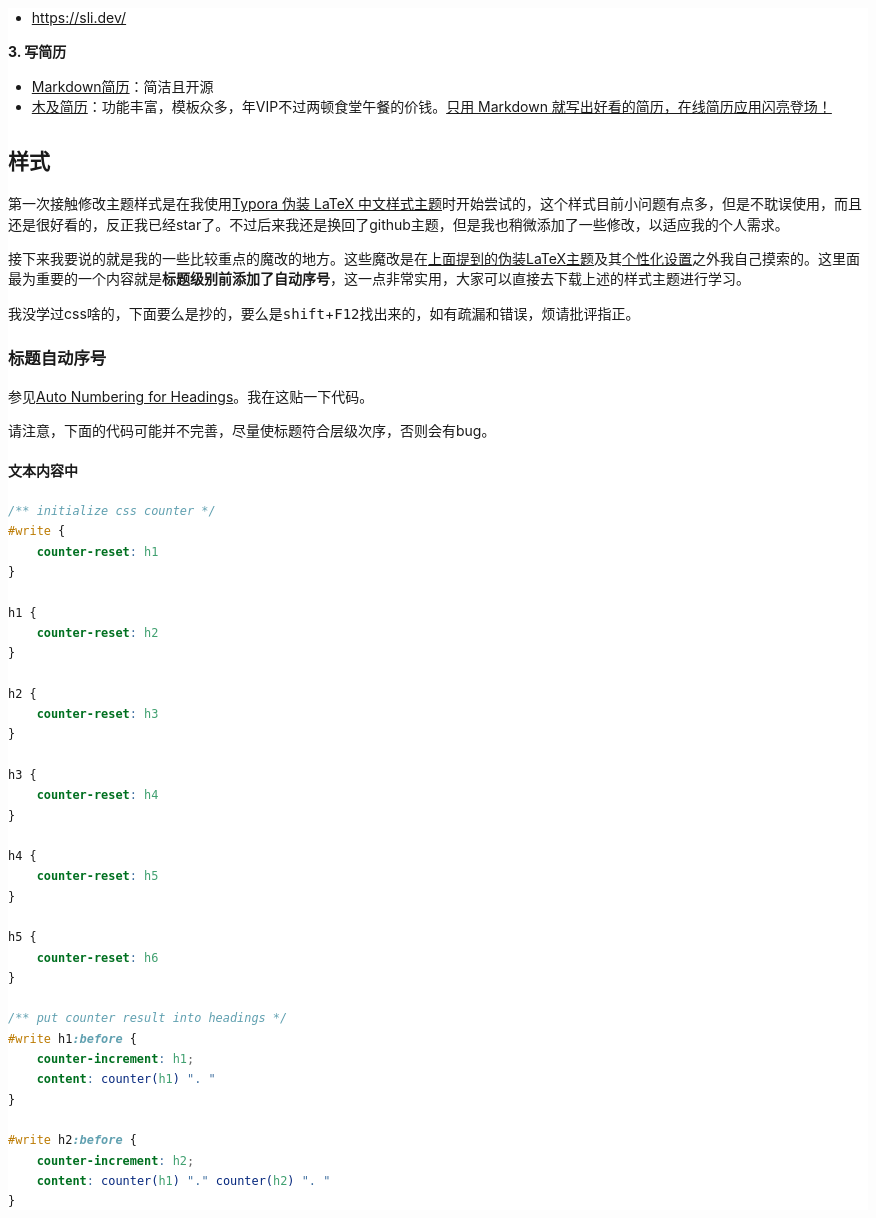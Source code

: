 - https://sli.dev/


**3. 写简历**

- [Markdown简历](https://resume.mdnice.com/)：简洁且开源
- [木及简历](https://www.mujicv.com/)：功能丰富，模板众多，年VIP不过两顿食堂午餐的价钱。[只用 Markdown 就写出好看的简历，在线简历应用闪亮登场！](https://mdnice.com/writing/2783144790f94c429f90379e7adf78d7#writing-title)

## 样式

第一次接触修改主题样式是在我使用[Typora 伪装 LaTeX 中文样式主题](https://github.com/Keldos-Li/typora-latex-theme#typora-%E4%BC%AA%E8%A3%85-latex-%E4%B8%AD%E6%96%87%E6%A0%B7%E5%BC%8F%E4%B8%BB%E9%A2%98)时开始尝试的，这个样式目前小问题有点多，但是不耽误使用，而且还是很好看的，反正我已经star了。不过后来我还是换回了github主题，但是我也稍微添加了一些修改，以适应我的个人需求。

接下来我要说的就是我的一些比较重点的魔改的地方。这些魔改是在[上面提到的伪装LaTeX主题](https://github.com/Keldos-Li/typora-latex-theme#typora-%E4%BC%AA%E8%A3%85-latex-%E4%B8%AD%E6%96%87%E6%A0%B7%E5%BC%8F%E4%B8%BB%E9%A2%98)及其[个性化设置](https://github.com/Keldos-Li/typora-latex-theme/wiki/%E4%B8%AA%E6%80%A7%E5%8C%96%E8%AE%BE%E7%BD%AE)之外我自己摸索的。这里面最为重要的一个内容就是**标题级别前添加了自动序号**，这一点非常实用，大家可以直接去下载上述的样式主题进行学习。

我没学过css啥的，下面要么是抄的，要么是<kbd>shift</kbd>+<kbd>F12</kbd>找出来的，如有疏漏和错误，烦请批评指正。

### 标题自动序号

参见[Auto Numbering for Headings](https://support.typora.io/Auto-Numbering/)。我在这贴一下代码。

请注意，下面的代码可能并不完善，尽量使标题符合层级次序，否则会有bug。

#### 文本内容中

```css
/** initialize css counter */
#write {
    counter-reset: h1
}

h1 {
    counter-reset: h2
}

h2 {
    counter-reset: h3
}

h3 {
    counter-reset: h4
}

h4 {
    counter-reset: h5
}

h5 {
    counter-reset: h6
}

/** put counter result into headings */
#write h1:before {
    counter-increment: h1;
    content: counter(h1) ". "
}

#write h2:before {
    counter-increment: h2;
    content: counter(h1) "." counter(h2) ". "
}

```
